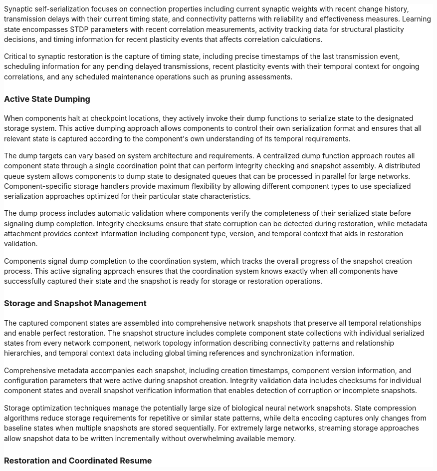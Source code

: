 Synaptic self-serialization focuses on connection properties including current synaptic weights with recent change history, transmission delays with their current timing state, and connectivity patterns with reliability and effectiveness measures. Learning state encompasses STDP parameters with recent correlation measurements, activity tracking data for structural plasticity decisions, and timing information for recent plasticity events that affects correlation calculations.

Critical to synaptic restoration is the capture of timing state, including precise timestamps of the last transmission event, scheduling information for any pending delayed transmissions, recent plasticity events with their temporal context for ongoing correlations, and any scheduled maintenance operations such as pruning assessments.

### Active State Dumping

When components halt at checkpoint locations, they actively invoke their dump functions to serialize state to the designated storage system. This active dumping approach allows components to control their own serialization format and ensures that all relevant state is captured according to the component's own understanding of its temporal requirements.

The dump targets can vary based on system architecture and requirements. A centralized dump function approach routes all component state through a single coordination point that can perform integrity checking and snapshot assembly. A distributed queue system allows components to dump state to designated queues that can be processed in parallel for large networks. Component-specific storage handlers provide maximum flexibility by allowing different component types to use specialized serialization approaches optimized for their particular state characteristics.

The dump process includes automatic validation where components verify the completeness of their serialized state before signaling dump completion. Integrity checksums ensure that state corruption can be detected during restoration, while metadata attachment provides context information including component type, version, and temporal context that aids in restoration validation.

Components signal dump completion to the coordination system, which tracks the overall progress of the snapshot creation process. This active signaling approach ensures that the coordination system knows exactly when all components have successfully captured their state and the snapshot is ready for storage or restoration operations.

### Storage and Snapshot Management

The captured component states are assembled into comprehensive network snapshots that preserve all temporal relationships and enable perfect restoration. The snapshot structure includes complete component state collections with individual serialized states from every network component, network topology information describing connectivity patterns and relationship hierarchies, and temporal context data including global timing references and synchronization information.

Comprehensive metadata accompanies each snapshot, including creation timestamps, component version information, and configuration parameters that were active during snapshot creation. Integrity validation data includes checksums for individual component states and overall snapshot verification information that enables detection of corruption or incomplete snapshots.

Storage optimization techniques manage the potentially large size of biological neural network snapshots. State compression algorithms reduce storage requirements for repetitive or similar state patterns, while delta encoding captures only changes from baseline states when multiple snapshots are stored sequentially. For extremely large networks, streaming storage approaches allow snapshot data to be written incrementally without overwhelming available memory.

### Restoration and Coordinated Resume
